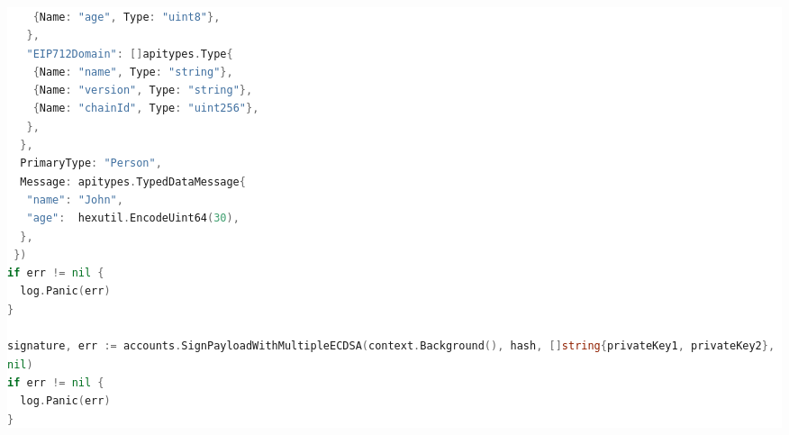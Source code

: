 ```go
    {Name: "age", Type: "uint8"},
   },
   "EIP712Domain": []apitypes.Type{
    {Name: "name", Type: "string"},
    {Name: "version", Type: "string"},
    {Name: "chainId", Type: "uint256"},
   },
  },
  PrimaryType: "Person",
  Message: apitypes.TypedDataMessage{
   "name": "John",
   "age":  hexutil.EncodeUint64(30),
  },
 })
if err != nil {
  log.Panic(err)
}

signature, err := accounts.SignPayloadWithMultipleECDSA(context.Background(), hash, []string{privateKey1, privateKey2}, nil)
if err != nil {
  log.Panic(err)
}
```
